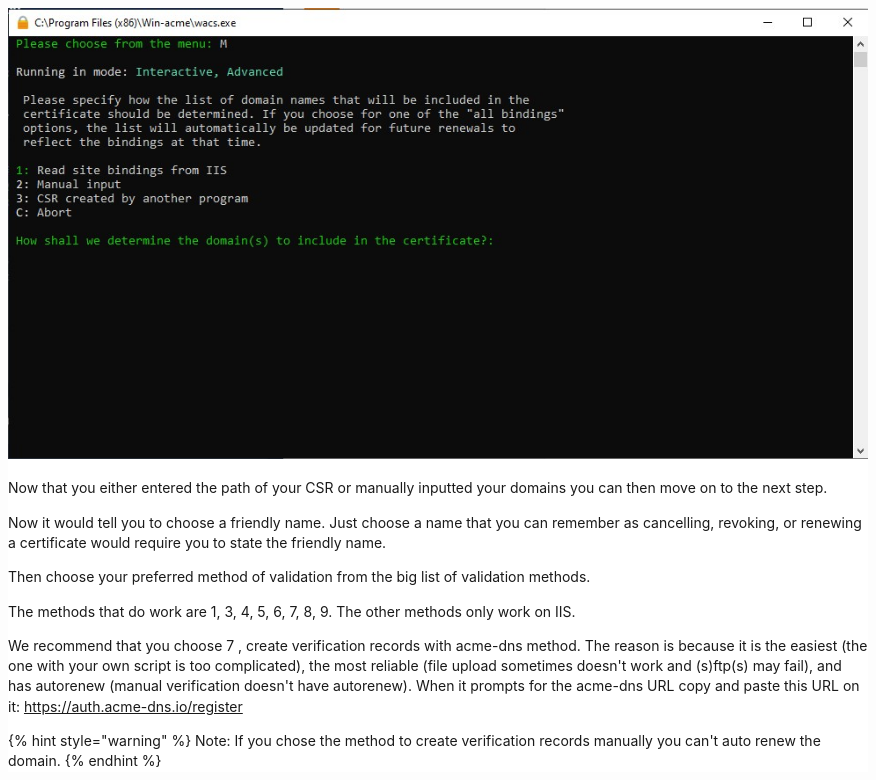 ![ You can either upload a CSR or manually input your domain](../.gitbook/assets/screenshot-2021-04-19-132801.jpg)

Now that you either entered the path of your CSR  or manually inputted your domains you can then move on to the next step.

Now it would tell you to choose a friendly name. Just choose a name that you can remember as cancelling, revoking, or renewing a certificate would require you to state the friendly name.

Then choose your preferred method of validation from the big list of validation methods.

The methods that do work are 1, 3, 4, 5, 6, 7, 8, 9. The other methods only work on IIS.

We recommend that you choose 7 , create verification records with acme-dns method. The reason is because it is the easiest \(the one with your own script is too complicated\), the most reliable \(file upload sometimes doesn't work and \(s\)ftp\(s\) may fail\), and has autorenew \(manual verification doesn't have autorenew\). When it prompts for the acme-dns URL copy and paste this URL on it: https://auth.acme-dns.io/register

{% hint style="warning" %}
Note: If you chose the method to create verification records manually you can't auto renew the domain.
{% endhint %}

